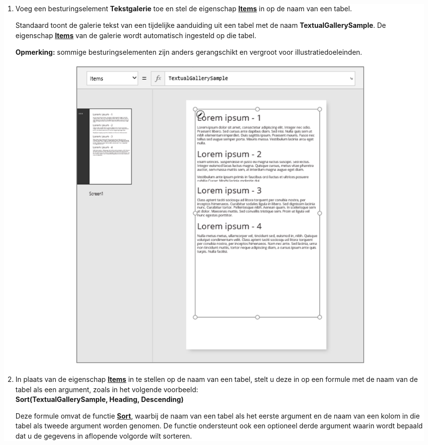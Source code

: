 1. Voeg een besturingselement **Tekstgalerie** toe en stel de eigenschap **[Items](controls/properties-core.md)** in op de naam van een tabel.
   
    Standaard toont de galerie tekst van een tijdelijke aanduiding uit een tabel met de naam **TextualGallerySample**. De eigenschap **[Items](controls/properties-core.md)** van de galerie wordt automatisch ingesteld op die tabel.
   
    **Opmerking:** sommige besturingselementen zijn anders gerangschikt en vergroot voor illustratiedoeleinden.
   
    ![](media/working-with-tables/gallery-items.png)
2. In plaats van de eigenschap **[Items](controls/properties-core.md)** in te stellen op de naam van een tabel, stelt u deze in op een formule met de naam van de tabel als een argument, zoals in het volgende voorbeeld:<br>
   **Sort(TextualGallerySample, Heading, Descending)**
   
    Deze formule omvat de functie **[Sort](functions/function-sort.md)**, waarbij de naam van een tabel als het eerste argument en de naam van een kolom in die tabel als tweede argument worden genomen. De functie ondersteunt ook een optioneel derde argument waarin wordt bepaald dat u de gegevens in aflopende volgorde wilt sorteren.
   